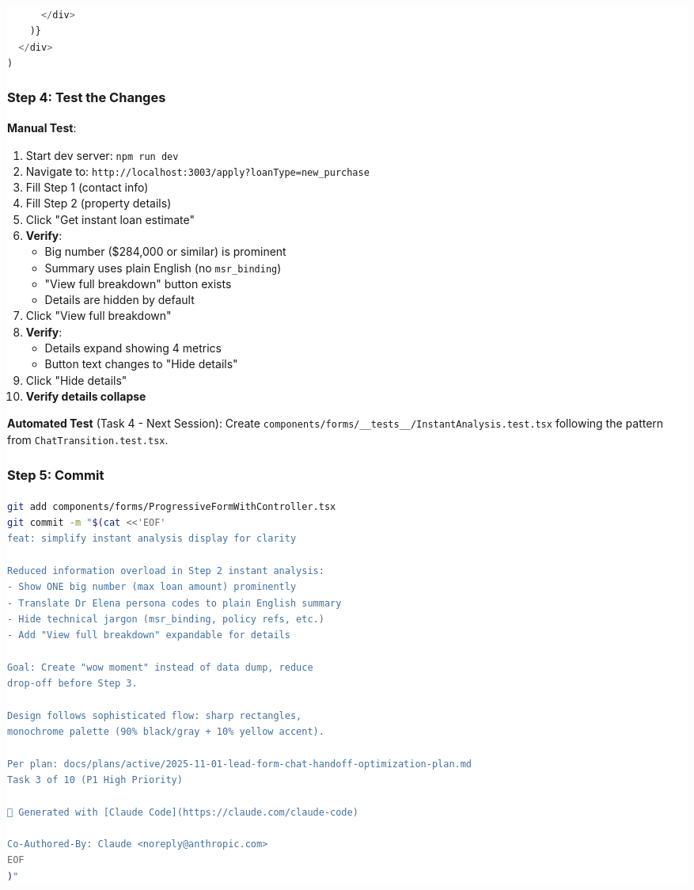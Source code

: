 ```typescript
      </div>
    )}
  </div>
)
```

### Step 4: Test the Changes

**Manual Test**:
1. Start dev server: `npm run dev`
2. Navigate to: `http://localhost:3003/apply?loanType=new_purchase`
3. Fill Step 1 (contact info)
4. Fill Step 2 (property details)
5. Click "Get instant loan estimate"
6. **Verify**:
   - Big number ($284,000 or similar) is prominent
   - Summary uses plain English (no `msr_binding`)
   - "View full breakdown" button exists
   - Details are hidden by default
7. Click "View full breakdown"
8. **Verify**:
   - Details expand showing 4 metrics
   - Button text changes to "Hide details"
9. Click "Hide details"
10. **Verify details collapse**

**Automated Test** (Task 4 - Next Session):
Create `components/forms/__tests__/InstantAnalysis.test.tsx` following the pattern from `ChatTransition.test.tsx`.

### Step 5: Commit

```bash
git add components/forms/ProgressiveFormWithController.tsx
git commit -m "$(cat <<'EOF'
feat: simplify instant analysis display for clarity

Reduced information overload in Step 2 instant analysis:
- Show ONE big number (max loan amount) prominently
- Translate Dr Elena persona codes to plain English summary
- Hide technical jargon (msr_binding, policy refs, etc.)
- Add "View full breakdown" expandable for details

Goal: Create "wow moment" instead of data dump, reduce
drop-off before Step 3.

Design follows sophisticated flow: sharp rectangles,
monochrome palette (90% black/gray + 10% yellow accent).

Per plan: docs/plans/active/2025-11-01-lead-form-chat-handoff-optimization-plan.md
Task 3 of 10 (P1 High Priority)

🤖 Generated with [Claude Code](https://claude.com/claude-code)

Co-Authored-By: Claude <noreply@anthropic.com>
EOF
)"
```
